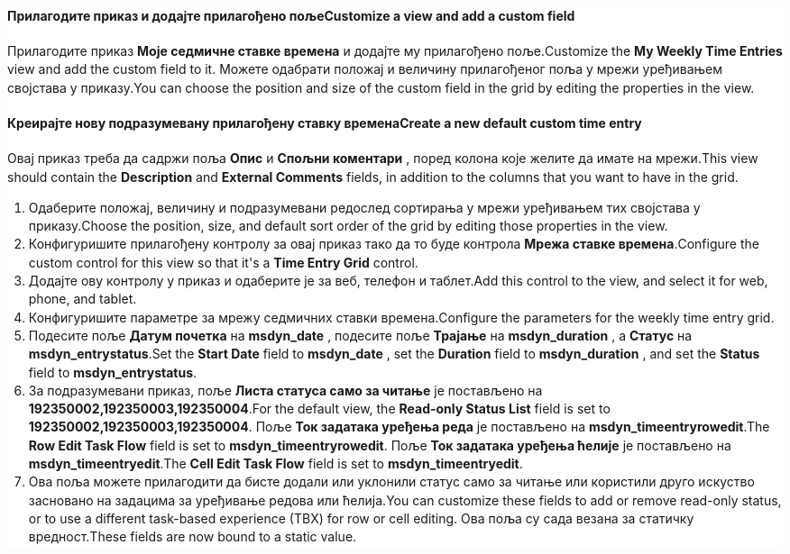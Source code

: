 
#### <a name="customize-a-view-and-add-a-custom-field"></a><span data-ttu-id="f58f1-176">Прилагодите приказ и додајте прилагођено поље</span><span class="sxs-lookup"><span data-stu-id="f58f1-176">Customize a view and add a custom field</span></span>

<span data-ttu-id="f58f1-177">Прилагодите приказ **Моје седмичне ставке времена** и додајте му прилагођено поље.</span><span class="sxs-lookup"><span data-stu-id="f58f1-177">Customize the **My Weekly Time Entries** view and add the custom field to it.</span></span> <span data-ttu-id="f58f1-178">Можете одабрати положај и величину прилагођеног поља у мрежи уређивањем својстава у приказу.</span><span class="sxs-lookup"><span data-stu-id="f58f1-178">You can choose the position and size of the custom field in the grid by editing the properties in the view.</span></span>

#### <a name="create-a-new-default-custom-time-entry"></a><span data-ttu-id="f58f1-179">Креирајте нову подразумевану прилагођену ставку времена</span><span class="sxs-lookup"><span data-stu-id="f58f1-179">Create a new default custom time entry</span></span>

<span data-ttu-id="f58f1-180">Овај приказ треба да садржи поља **Опис** и **Спољни коментари** , поред колона које желите да имате на мрежи.</span><span class="sxs-lookup"><span data-stu-id="f58f1-180">This view should contain the **Description** and **External Comments** fields, in addition to the columns that you want to have in the grid.</span></span> 

1. <span data-ttu-id="f58f1-181">Одаберите положај, величину и подразумевани редослед сортирања у мрежи уређивањем тих својстава у приказу.</span><span class="sxs-lookup"><span data-stu-id="f58f1-181">Choose the position, size, and default sort order of the grid by editing those properties in the view.</span></span> 
2. <span data-ttu-id="f58f1-182">Конфигуришите прилагођену контролу за овај приказ тако да то буде контрола **Мрежа ставке времена**.</span><span class="sxs-lookup"><span data-stu-id="f58f1-182">Configure the custom control for this view so that it's a **Time Entry Grid** control.</span></span> 
3. <span data-ttu-id="f58f1-183">Додајте ову контролу у приказ и одаберите је за веб, телефон и таблет.</span><span class="sxs-lookup"><span data-stu-id="f58f1-183">Add this control to the view, and select it for web, phone, and tablet.</span></span> 
4. <span data-ttu-id="f58f1-184">Конфигуришите параметре за мрежу седмичних ставки времена.</span><span class="sxs-lookup"><span data-stu-id="f58f1-184">Configure the parameters for the weekly time entry grid.</span></span> 
5. <span data-ttu-id="f58f1-185">Подесите поље **Датум почетка** на **msdyn_date** , подесите поље **Трајање** на **msdyn_duration** , а **Статус** на **msdyn_entrystatus**.</span><span class="sxs-lookup"><span data-stu-id="f58f1-185">Set the **Start Date** field to **msdyn_date** , set the **Duration** field to **msdyn_duration** , and set the **Status** field to **msdyn_entrystatus**.</span></span> 
6. <span data-ttu-id="f58f1-186">За подразумевани приказ, поље **Листа статуса само за читање** је постављено на **192350002,192350003,192350004**.</span><span class="sxs-lookup"><span data-stu-id="f58f1-186">For the default view, the **Read-only Status List** field is set to **192350002,192350003,192350004**.</span></span> <span data-ttu-id="f58f1-187">Поље **Ток задатака уређења реда** је постављено на **msdyn_timeentryrowedit**.</span><span class="sxs-lookup"><span data-stu-id="f58f1-187">The **Row Edit Task Flow** field is set to **msdyn_timeentryrowedit**.</span></span> <span data-ttu-id="f58f1-188">Поље **Ток задатака уређења ћелије** је постављено на **msdyn_timeentryedit**.</span><span class="sxs-lookup"><span data-stu-id="f58f1-188">The **Cell Edit Task Flow** field is set to **msdyn_timeentryedit**.</span></span> 
7. <span data-ttu-id="f58f1-189">Ова поља можете прилагодити да бисте додали или уклонили статус само за читање или користили друго искуство засновано на задацима за уређивање редова или ћелија.</span><span class="sxs-lookup"><span data-stu-id="f58f1-189">You can customize these fields to add or remove read-only status, or to use a different task-based experience (TBX) for row or cell editing.</span></span> <span data-ttu-id="f58f1-190">Ова поља су сада везана за статичку вредност.</span><span class="sxs-lookup"><span data-stu-id="f58f1-190">These fields are now bound to a static value.</span></span>
